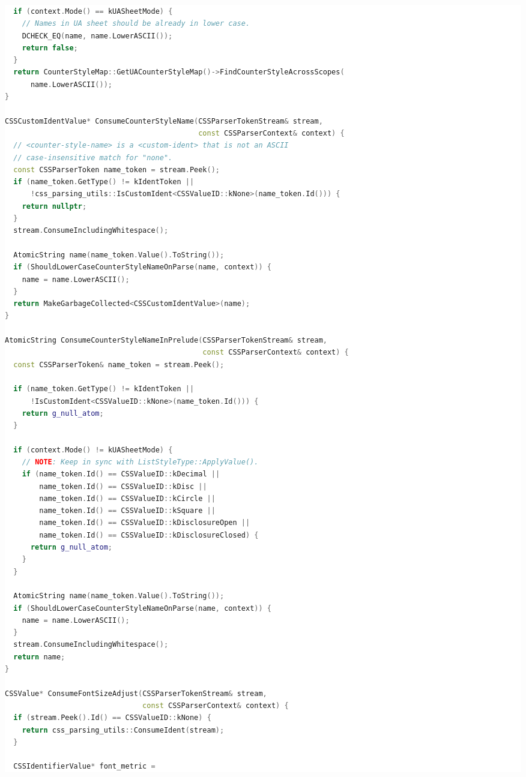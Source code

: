 ```cpp
  if (context.Mode() == kUASheetMode) {
    // Names in UA sheet should be already in lower case.
    DCHECK_EQ(name, name.LowerASCII());
    return false;
  }
  return CounterStyleMap::GetUACounterStyleMap()->FindCounterStyleAcrossScopes(
      name.LowerASCII());
}

CSSCustomIdentValue* ConsumeCounterStyleName(CSSParserTokenStream& stream,
                                             const CSSParserContext& context) {
  // <counter-style-name> is a <custom-ident> that is not an ASCII
  // case-insensitive match for "none".
  const CSSParserToken name_token = stream.Peek();
  if (name_token.GetType() != kIdentToken ||
      !css_parsing_utils::IsCustomIdent<CSSValueID::kNone>(name_token.Id())) {
    return nullptr;
  }
  stream.ConsumeIncludingWhitespace();

  AtomicString name(name_token.Value().ToString());
  if (ShouldLowerCaseCounterStyleNameOnParse(name, context)) {
    name = name.LowerASCII();
  }
  return MakeGarbageCollected<CSSCustomIdentValue>(name);
}

AtomicString ConsumeCounterStyleNameInPrelude(CSSParserTokenStream& stream,
                                              const CSSParserContext& context) {
  const CSSParserToken& name_token = stream.Peek();

  if (name_token.GetType() != kIdentToken ||
      !IsCustomIdent<CSSValueID::kNone>(name_token.Id())) {
    return g_null_atom;
  }

  if (context.Mode() != kUASheetMode) {
    // NOTE: Keep in sync with ListStyleType::ApplyValue().
    if (name_token.Id() == CSSValueID::kDecimal ||
        name_token.Id() == CSSValueID::kDisc ||
        name_token.Id() == CSSValueID::kCircle ||
        name_token.Id() == CSSValueID::kSquare ||
        name_token.Id() == CSSValueID::kDisclosureOpen ||
        name_token.Id() == CSSValueID::kDisclosureClosed) {
      return g_null_atom;
    }
  }

  AtomicString name(name_token.Value().ToString());
  if (ShouldLowerCaseCounterStyleNameOnParse(name, context)) {
    name = name.LowerASCII();
  }
  stream.ConsumeIncludingWhitespace();
  return name;
}

CSSValue* ConsumeFontSizeAdjust(CSSParserTokenStream& stream,
                                const CSSParserContext& context) {
  if (stream.Peek().Id() == CSSValueID::kNone) {
    return css_parsing_utils::ConsumeIdent(stream);
  }

  CSSIdentifierValue* font_metric =
```